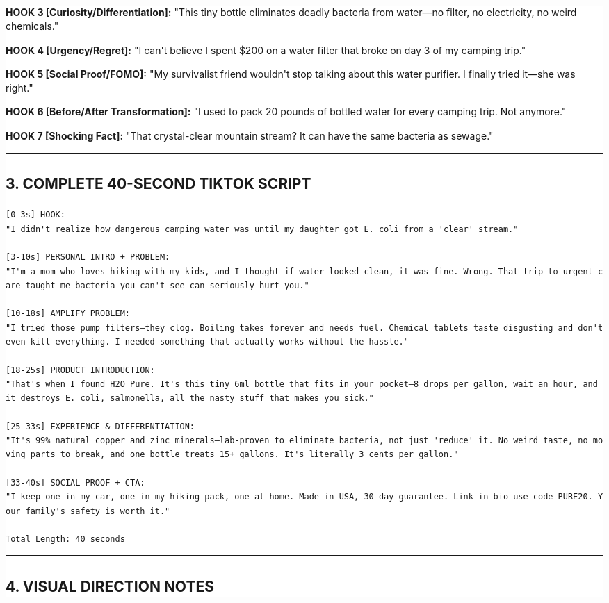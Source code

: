**HOOK 3 [Curiosity/Differentiation]:**
"This tiny bottle eliminates deadly bacteria from water—no filter, no electricity, no weird chemicals."

**HOOK 4 [Urgency/Regret]:**
"I can't believe I spent $200 on a water filter that broke on day 3 of my camping trip."

**HOOK 5 [Social Proof/FOMO]:**
"My survivalist friend wouldn't stop talking about this water purifier. I finally tried it—she was right."

**HOOK 6 [Before/After Transformation]:**
"I used to pack 20 pounds of bottled water for every camping trip. Not anymore."

**HOOK 7 [Shocking Fact]:**
"That crystal-clear mountain stream? It can have the same bacteria as sewage."

---

## 3. COMPLETE 40-SECOND TIKTOK SCRIPT

```
[0-3s] HOOK:
"I didn't realize how dangerous camping water was until my daughter got E. coli from a 'clear' stream."

[3-10s] PERSONAL INTRO + PROBLEM:
"I'm a mom who loves hiking with my kids, and I thought if water looked clean, it was fine. Wrong. That trip to urgent care taught me—bacteria you can't see can seriously hurt you."

[10-18s] AMPLIFY PROBLEM:
"I tried those pump filters—they clog. Boiling takes forever and needs fuel. Chemical tablets taste disgusting and don't even kill everything. I needed something that actually works without the hassle."

[18-25s] PRODUCT INTRODUCTION:
"That's when I found H2O Pure. It's this tiny 6ml bottle that fits in your pocket—8 drops per gallon, wait an hour, and it destroys E. coli, salmonella, all the nasty stuff that makes you sick."

[25-33s] EXPERIENCE & DIFFERENTIATION:
"It's 99% natural copper and zinc minerals—lab-proven to eliminate bacteria, not just 'reduce' it. No weird taste, no moving parts to break, and one bottle treats 15+ gallons. It's literally 3 cents per gallon."

[33-40s] SOCIAL PROOF + CTA:
"I keep one in my car, one in my hiking pack, one at home. Made in USA, 30-day guarantee. Link in bio—use code PURE20. Your family's safety is worth it."

Total Length: 40 seconds
```

---

## 4. VISUAL DIRECTION NOTES
